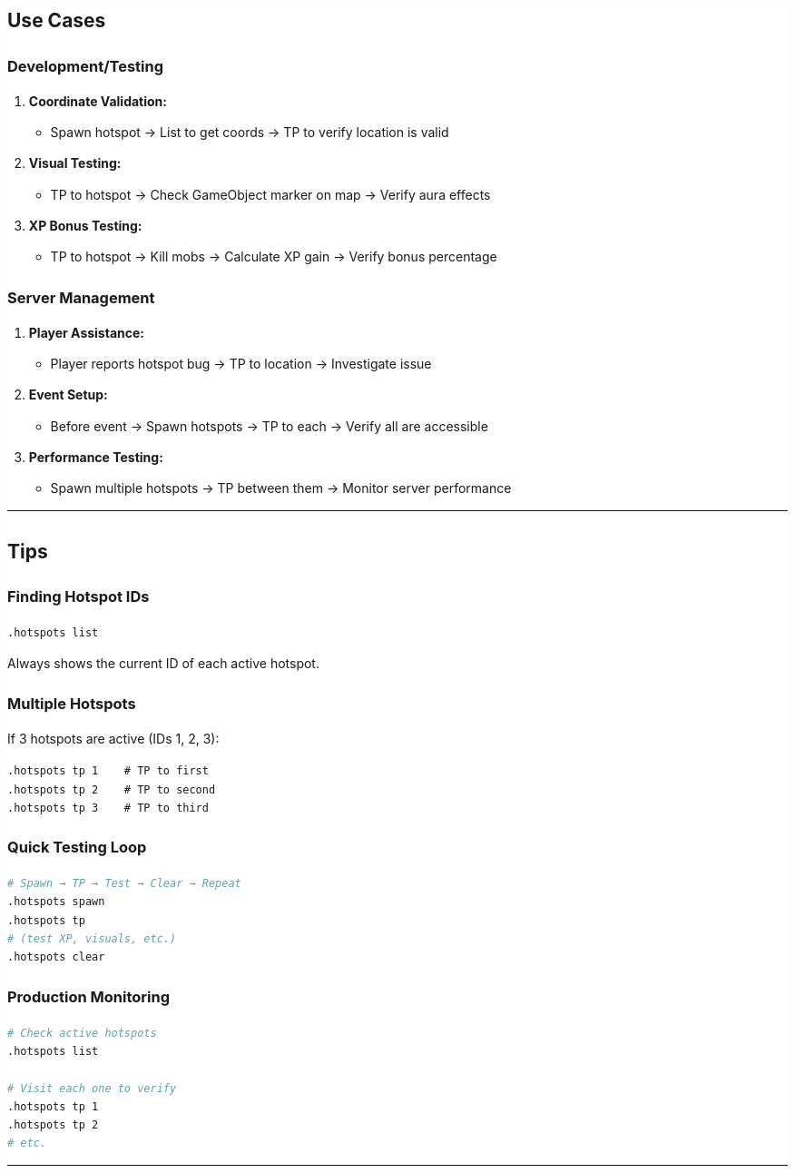 ## Use Cases

### Development/Testing
1. **Coordinate Validation:**
   - Spawn hotspot → List to get coords → TP to verify location is valid
   
2. **Visual Testing:**
   - TP to hotspot → Check GameObject marker on map → Verify aura effects

3. **XP Bonus Testing:**
   - TP to hotspot → Kill mobs → Calculate XP gain → Verify bonus percentage

### Server Management
1. **Player Assistance:**
   - Player reports hotspot bug → TP to location → Investigate issue
   
2. **Event Setup:**
   - Before event → Spawn hotspots → TP to each → Verify all are accessible

3. **Performance Testing:**
   - Spawn multiple hotspots → TP between them → Monitor server performance

---

## Tips

### Finding Hotspot IDs
```
.hotspots list
```
Always shows the current ID of each active hotspot.

### Multiple Hotspots
If 3 hotspots are active (IDs 1, 2, 3):
```
.hotspots tp 1    # TP to first
.hotspots tp 2    # TP to second  
.hotspots tp 3    # TP to third
```

### Quick Testing Loop
```bash
# Spawn → TP → Test → Clear → Repeat
.hotspots spawn
.hotspots tp
# (test XP, visuals, etc.)
.hotspots clear
```

### Production Monitoring
```bash
# Check active hotspots
.hotspots list

# Visit each one to verify
.hotspots tp 1
.hotspots tp 2
# etc.
```

---